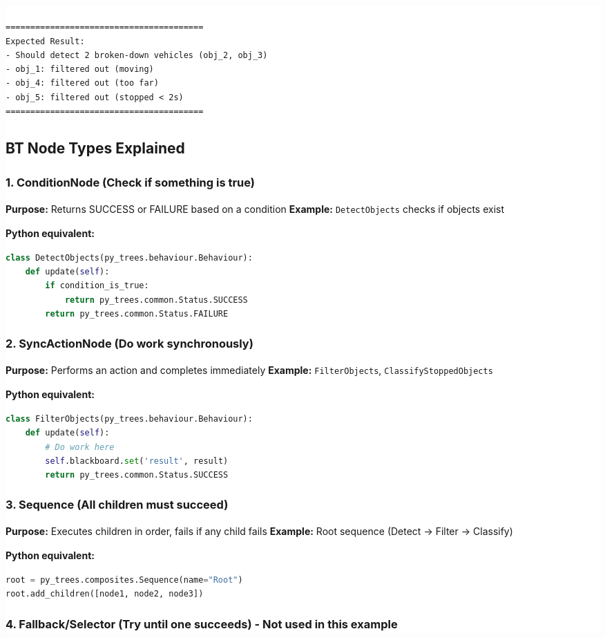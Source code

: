 ```

========================================
Expected Result:
- Should detect 2 broken-down vehicles (obj_2, obj_3)
- obj_1: filtered out (moving)
- obj_4: filtered out (too far)
- obj_5: filtered out (stopped < 2s)
========================================
```

## BT Node Types Explained

### 1. **ConditionNode** (Check if something is true)

**Purpose:** Returns SUCCESS or FAILURE based on a condition
**Example:** `DetectObjects` checks if objects exist

**Python equivalent:**
```python
class DetectObjects(py_trees.behaviour.Behaviour):
    def update(self):
        if condition_is_true:
            return py_trees.common.Status.SUCCESS
        return py_trees.common.Status.FAILURE
```

### 2. **SyncActionNode** (Do work synchronously)

**Purpose:** Performs an action and completes immediately
**Example:** `FilterObjects`, `ClassifyStoppedObjects`

**Python equivalent:**
```python
class FilterObjects(py_trees.behaviour.Behaviour):
    def update(self):
        # Do work here
        self.blackboard.set('result', result)
        return py_trees.common.Status.SUCCESS
```

### 3. **Sequence** (All children must succeed)

**Purpose:** Executes children in order, fails if any child fails
**Example:** Root sequence (Detect → Filter → Classify)

**Python equivalent:**
```python
root = py_trees.composites.Sequence(name="Root")
root.add_children([node1, node2, node3])
```

### 4. **Fallback/Selector** (Try until one succeeds) - Not used in this example

